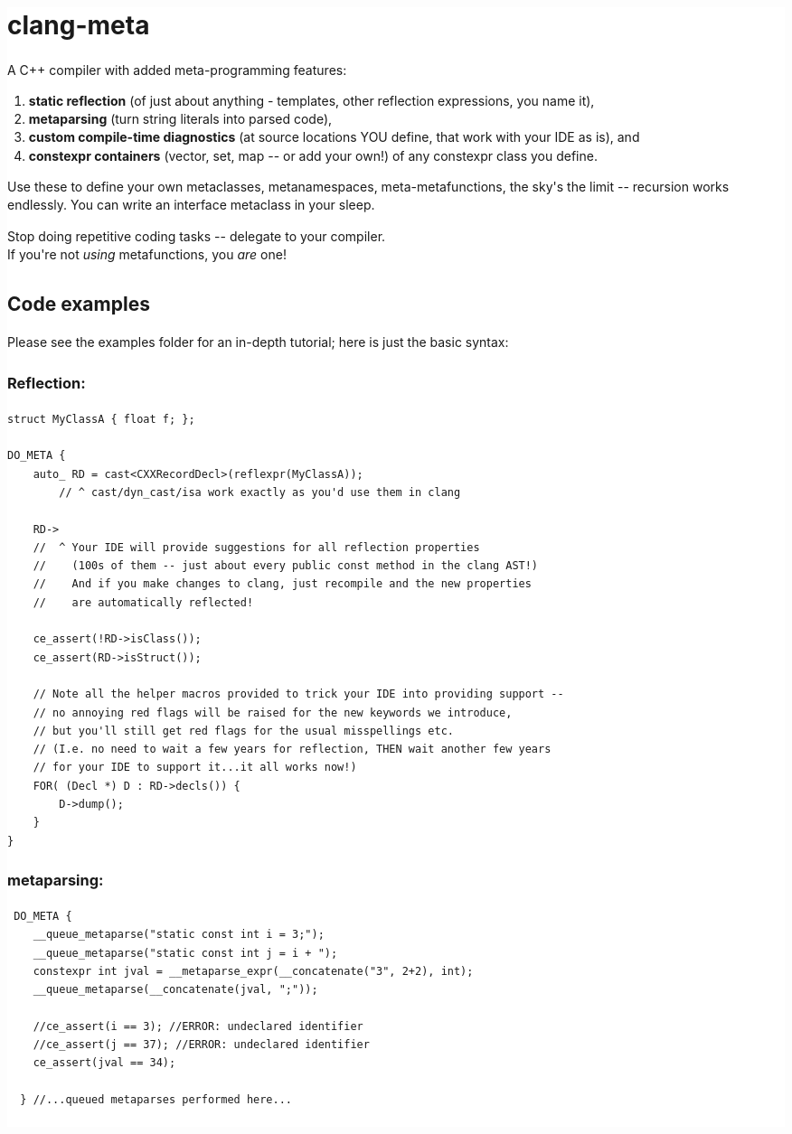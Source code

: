 # clang-meta

A C++ compiler with added meta-programming features: 
1) **static reflection** (of just about anything - templates, other reflection expressions, you name it), 
2) **metaparsing** (turn string literals into parsed code),
3) **custom compile-time diagnostics** (at source locations YOU define, that work with your IDE as is), and
4) **constexpr containers** (vector, set, map -- or add your own!) of any constexpr class you define.

Use these to define your own metaclasses, metanamespaces, meta-metafunctions, the sky's the limit -- recursion works endlessly.  You can write an interface metaclass in your sleep.

Stop doing repetitive coding tasks -- delegate to your compiler.  
If you're not *using* metafunctions, you *are* one!

## Code examples

Please see the examples folder for an in-depth tutorial; here is just the basic syntax:

### Reflection:
```
struct MyClassA { float f; };

DO_META {
	auto_ RD = cast<CXXRecordDecl>(reflexpr(MyClassA));
		// ^ cast/dyn_cast/isa work exactly as you'd use them in clang
	
	RD->
	//  ^ Your IDE will provide suggestions for all reflection properties 
	//    (100s of them -- just about every public const method in the clang AST!)
	//    And if you make changes to clang, just recompile and the new properties 
	//    are automatically reflected!
	
	ce_assert(!RD->isClass());
	ce_assert(RD->isStruct());

	// Note all the helper macros provided to trick your IDE into providing support --
	// no annoying red flags will be raised for the new keywords we introduce,
	// but you'll still get red flags for the usual misspellings etc.
	// (I.e. no need to wait a few years for reflection, THEN wait another few years 
	// for your IDE to support it...it all works now!)
	FOR( (Decl *) D : RD->decls()) {
		D->dump();
	}
}
```

### metaparsing:
```
 DO_META {
    __queue_metaparse("static const int i = 3;");
    __queue_metaparse("static const int j = i + ");
    constexpr int jval = __metaparse_expr(__concatenate("3", 2+2), int);
    __queue_metaparse(__concatenate(jval, ";"));
    
    //ce_assert(i == 3); //ERROR: undeclared identifier
    //ce_assert(j == 37); //ERROR: undeclared identifier
    ce_assert(jval == 34);
    
  } //...queued metaparses performed here...
  
```